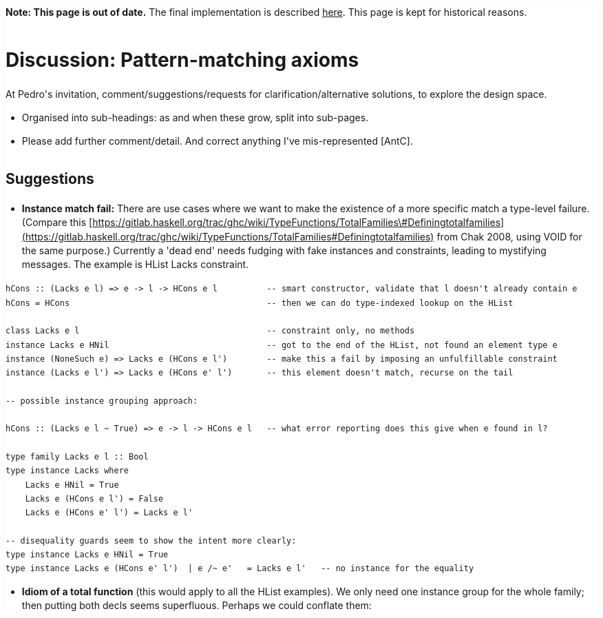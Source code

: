 **Note: This page is out of date.** The final implementation is described [here](new-axioms). This page is kept for historical reasons.

# Discussion: Pattern-matching axioms


At Pedro's invitation, comment/suggestions/requests for clarification/alternative solutions, to explore the design space.

- Organised into sub-headings: as and when these grow, split into sub-pages.

- Please add further comment/detail. And correct anything I've mis-represented \[AntC\].

## Suggestions

- **Instance match fail:** There are use cases where we want to make the existence of a more specific match a type-level failure. (Compare this [https://gitlab.haskell.org/trac/ghc/wiki/TypeFunctions/TotalFamilies\#Definingtotalfamilies](https://gitlab.haskell.org/trac/ghc/wiki/TypeFunctions/TotalFamilies#Definingtotalfamilies) from Chak 2008, using VOID for the same purpose.) Currently a 'dead end' needs fudging with fake instances and constraints, leading to mystifying messages. The example is HList Lacks constraint.

```wiki
hCons :: (Lacks e l) => e -> l -> HCons e l          -- smart constructor, validate that l doesn't already contain e
hCons = HCons                                        -- then we can do type-indexed lookup on the HList

class Lacks e l                                      -- constraint only, no methods
instance Lacks e HNil                                -- got to the end of the HList, not found an element type e
instance (NoneSuch e) => Lacks e (HCons e l')        -- make this a fail by imposing an unfulfillable constraint
instance (Lacks e l') => Lacks e (HCons e' l')       -- this element doesn't match, recurse on the tail

-- possible instance grouping approach:

hCons :: (Lacks e l ~ True) => e -> l -> HCons e l   -- what error reporting does this give when e found in l?

type family Lacks e l :: Bool
type instance Lacks where
    Lacks e HNil = True
    Lacks e (HCons e l') = False
    Lacks e (HCons e' l') = Lacks e l'

-- disequality guards seem to show the intent more clearly:
type instance Lacks e HNil = True
type instance Lacks e (HCons e' l')  | e /~ e'   = Lacks e l'   -- no instance for the equality
```

- **Idiom of a total function** (this would apply to all the HList examples). We only need one instance group for the whole family; then putting both decls seems superfluous. Perhaps we could conflate them:
